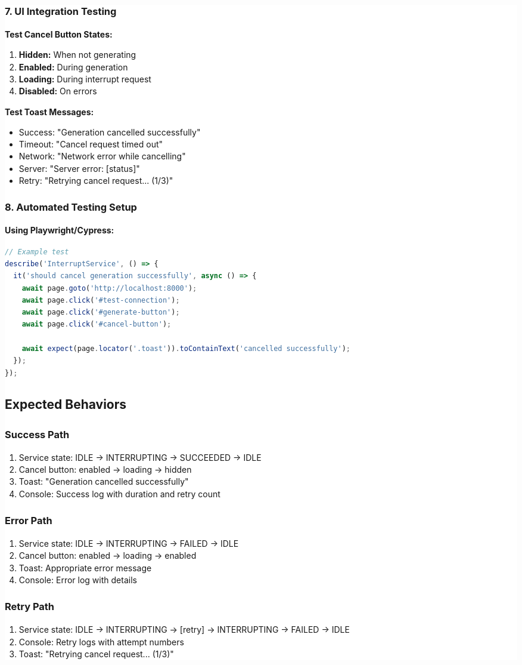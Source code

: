 ### 7. UI Integration Testing

**Test Cancel Button States:**
1. **Hidden:** When not generating
2. **Enabled:** During generation
3. **Loading:** During interrupt request
4. **Disabled:** On errors

**Test Toast Messages:**
- Success: "Generation cancelled successfully"
- Timeout: "Cancel request timed out"
- Network: "Network error while cancelling"
- Server: "Server error: [status]"
- Retry: "Retrying cancel request... (1/3)"

### 8. Automated Testing Setup

**Using Playwright/Cypress:**

```javascript
// Example test
describe('InterruptService', () => {
  it('should cancel generation successfully', async () => {
    await page.goto('http://localhost:8000');
    await page.click('#test-connection');
    await page.click('#generate-button');
    await page.click('#cancel-button');
    
    await expect(page.locator('.toast')).toContainText('cancelled successfully');
  });
});
```

## Expected Behaviors

### Success Path
1. Service state: IDLE → INTERRUPTING → SUCCEEDED → IDLE
2. Cancel button: enabled → loading → hidden
3. Toast: "Generation cancelled successfully"
4. Console: Success log with duration and retry count

### Error Path
1. Service state: IDLE → INTERRUPTING → FAILED → IDLE
2. Cancel button: enabled → loading → enabled
3. Toast: Appropriate error message
4. Console: Error log with details

### Retry Path
1. Service state: IDLE → INTERRUPTING → [retry] → INTERRUPTING → FAILED → IDLE
2. Console: Retry logs with attempt numbers
3. Toast: "Retrying cancel request... (1/3)"
